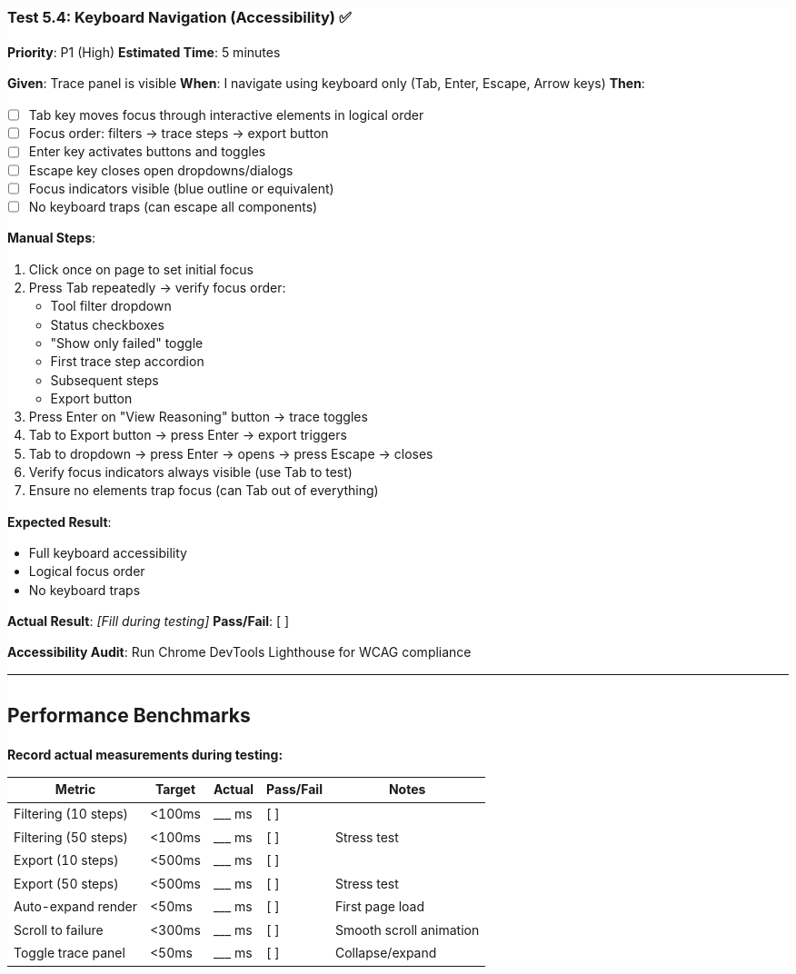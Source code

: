 ### Test 5.4: Keyboard Navigation (Accessibility) ✅

**Priority**: P1 (High)
**Estimated Time**: 5 minutes

**Given**: Trace panel is visible
**When**: I navigate using keyboard only (Tab, Enter, Escape, Arrow keys)
**Then**:
- [ ] Tab key moves focus through interactive elements in logical order
- [ ] Focus order: filters → trace steps → export button
- [ ] Enter key activates buttons and toggles
- [ ] Escape key closes open dropdowns/dialogs
- [ ] Focus indicators visible (blue outline or equivalent)
- [ ] No keyboard traps (can escape all components)

**Manual Steps**:
1. Click once on page to set initial focus
2. Press Tab repeatedly → verify focus order:
   - Tool filter dropdown
   - Status checkboxes
   - "Show only failed" toggle
   - First trace step accordion
   - Subsequent steps
   - Export button
3. Press Enter on "View Reasoning" button → trace toggles
4. Tab to Export button → press Enter → export triggers
5. Tab to dropdown → press Enter → opens → press Escape → closes
6. Verify focus indicators always visible (use Tab to test)
7. Ensure no elements trap focus (can Tab out of everything)

**Expected Result**:
- Full keyboard accessibility
- Logical focus order
- No keyboard traps

**Actual Result**: _[Fill during testing]_
**Pass/Fail**: [ ]

**Accessibility Audit**: Run Chrome DevTools Lighthouse for WCAG compliance

---

## Performance Benchmarks

**Record actual measurements during testing:**

| Metric | Target | Actual | Pass/Fail | Notes |
|--------|--------|--------|-----------|-------|
| Filtering (10 steps) | <100ms | ___ ms | [ ] | |
| Filtering (50 steps) | <100ms | ___ ms | [ ] | Stress test |
| Export (10 steps) | <500ms | ___ ms | [ ] | |
| Export (50 steps) | <500ms | ___ ms | [ ] | Stress test |
| Auto-expand render | <50ms | ___ ms | [ ] | First page load |
| Scroll to failure | <300ms | ___ ms | [ ] | Smooth scroll animation |
| Toggle trace panel | <50ms | ___ ms | [ ] | Collapse/expand |
